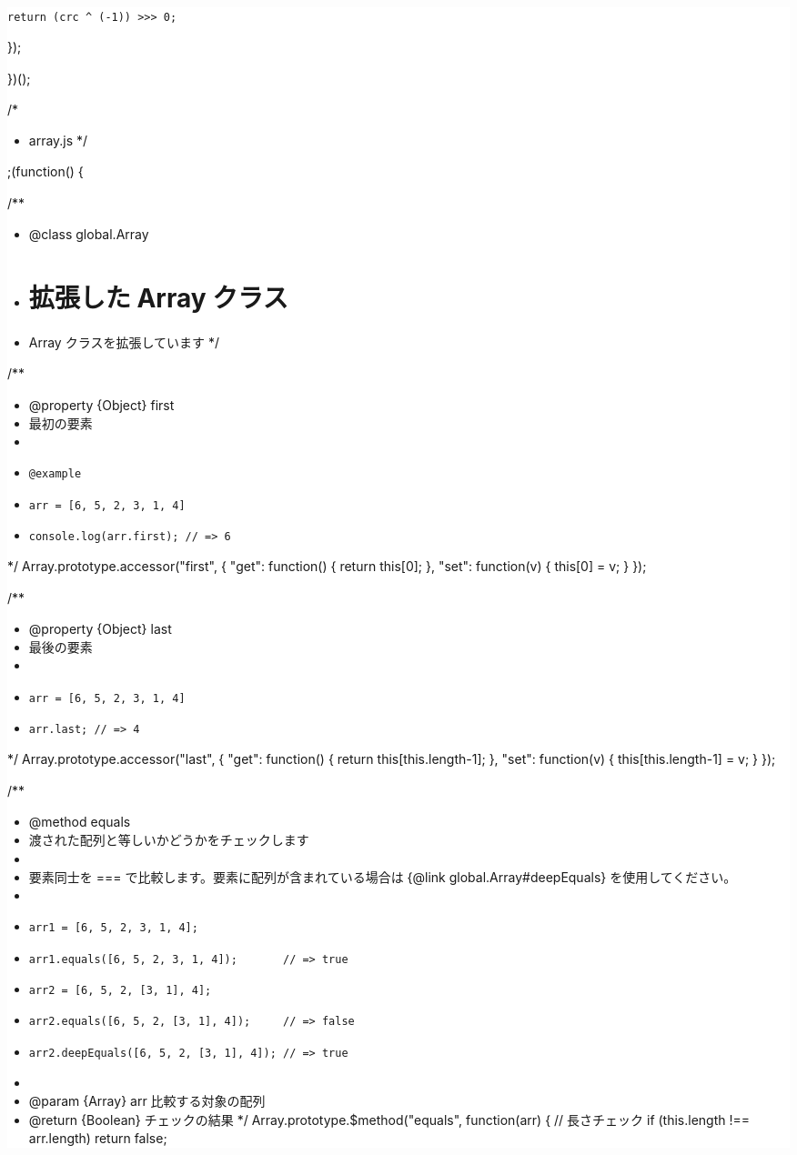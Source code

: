     return (crc ^ (-1)) >>> 0;
  });

})();


/*
 * array.js
 */

;(function() {

  /**
   * @class global.Array
   * # 拡張した Array クラス
   * Array クラスを拡張しています
   */


  /**
   * @property {Object} first
   * 最初の要素
   * 
   *     @example   
   *     arr = [6, 5, 2, 3, 1, 4]
   *     console.log(arr.first); // => 6
   */
  Array.prototype.accessor("first", {
      "get": function()   { return this[0]; },
      "set": function(v)  { this[0] = v; }
  });
  
  /**
   * @property {Object} last
   * 最後の要素
   *
   *     arr = [6, 5, 2, 3, 1, 4]
   *     arr.last; // => 4
   */
  Array.prototype.accessor("last", {
    "get": function()   { return this[this.length-1]; },
    "set": function(v)  { this[this.length-1] = v; }
  });

  /**
   * @method equals
   * 渡された配列と等しいかどうかをチェックします
   *
   * 要素同士を === で比較します。要素に配列が含まれている場合は {@link global.Array#deepEquals} を使用してください。
   *
   *     arr1 = [6, 5, 2, 3, 1, 4];
   *     arr1.equals([6, 5, 2, 3, 1, 4]);       // => true
   *     arr2 = [6, 5, 2, [3, 1], 4];
   *     arr2.equals([6, 5, 2, [3, 1], 4]);     // => false
   *     arr2.deepEquals([6, 5, 2, [3, 1], 4]); // => true
   *
   * @param {Array} arr 比較する対象の配列
   * @return {Boolean} チェックの結果
   */
  Array.prototype.$method("equals", function(arr) {
    // 長さチェック
    if (this.length !== arr.length) return false;
    